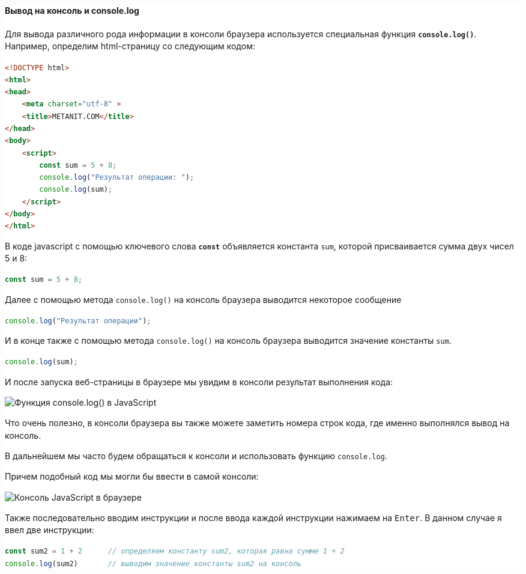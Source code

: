 #### Вывод на консоль и console.log
Для вывода различного рода информации в консоли браузера используется специальная функция **`console.log()`**. Например, определим html-страницу со следующим кодом:
```html
<!DOCTYPE html>
<html>
<head>
    <meta charset="utf-8" >
    <title>METANIT.COM</title>
</head>
<body>
    <script>
        const sum = 5 + 8;
        console.log("Результат операции: ");
        console.log(sum);
    </script>
</body>
</html>
```

В коде javascript с помощью ключевого слова **`const`** объявляется константа `sum`, которой присваивается сумма двух чисел 5 и 8:
```js
const sum = 5 + 8;
```

Далее с помощью метода `console.log()` на консоль браузера выводится некоторое сообщение
```js
console.log("Результат операции");
```

И в конце также с помощью метода `console.log()` на консоль браузера выводится значение константы `sum`.

```js
console.log(sum);
```

И после запуска веб-страницы в браузере мы увидим в консоли результат выполнения кода:

![Функция console.log() в JavaScript](../img/1.11.png)

Что очень полезно, в консоли браузера вы также можете заметить номера строк кода, где именно выполнялся вывод на консоль.

В дальнейшем мы часто будем обращаться к консоли и использовать функцию `console.log`.

Причем подобный код мы могли бы ввести в самой консоли:

![Консоль JavaScript в браузере](../img/1.6.png)

Также последовательно вводим инструкции и после ввода каждой инструкции нажимаем на <kbd>Enter</kbd>. В данном случае я ввел две инструкции:
```js
const sum2 = 1 + 2      // определяем константу sum2, которая равна сумме 1 + 2
console.log(sum2)       // выводим значение константы sum2 на консоль
```
